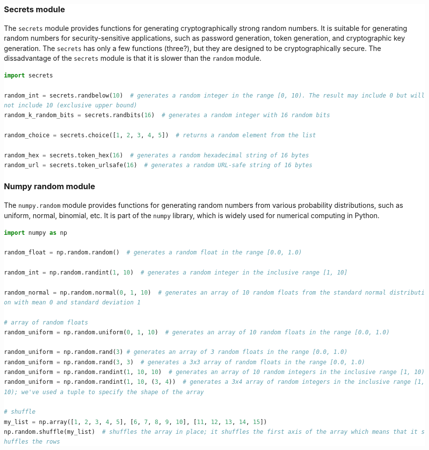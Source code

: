 ### Secrets module

The `secrets` module provides functions for generating cryptographically strong random numbers. It is suitable for generating random numbers for security-sensitive applications, such as password generation, token generation, and cryptographic key generation. The `secrets` has only a few functions (three?), but they are designed to be cryptographically secure.
The dissadvantage of the `secrets` module is that it is slower than the `random` module.

```python
import secrets

random_int = secrets.randbelow(10)  # generates a random integer in the range [0, 10). The result may include 0 but will not include 10 (exclusive upper bound)
random_k_random_bits = secrets.randbits(16)  # generates a random integer with 16 random bits

random_choice = secrets.choice([1, 2, 3, 4, 5])  # returns a random element from the list

random_hex = secrets.token_hex(16)  # generates a random hexadecimal string of 16 bytes
random_url = secrets.token_urlsafe(16)  # generates a random URL-safe string of 16 bytes
```

### Numpy random module

The `numpy.random` module provides functions for generating random numbers from various probability distributions, such as uniform, normal, binomial, etc. It is part of the `numpy` library, which is widely used for numerical computing in Python.

```python
import numpy as np

random_float = np.random.random()  # generates a random float in the range [0.0, 1.0)

random_int = np.random.randint(1, 10)  # generates a random integer in the inclusive range [1, 10]

random_normal = np.random.normal(0, 1, 10)  # generates an array of 10 random floats from the standard normal distribution with mean 0 and standard deviation 1

# array of random floats
random_uniform = np.random.uniform(0, 1, 10)  # generates an array of 10 random floats in the range [0.0, 1.0)

random_uniform = np.random.rand(3) # generates an array of 3 random floats in the range [0.0, 1.0)
random_uniform = np.random.rand(3, 3)  # generates a 3x3 array of random floats in the range [0.0, 1.0)
random_uniform = np.random.randint(1, 10, 10)  # generates an array of 10 random integers in the inclusive range [1, 10)
random_uniform = np.random.randint(1, 10, (3, 4))  # generates a 3x4 array of random integers in the inclusive range [1, 10); we've used a tuple to specify the shape of the array

# shuffle
my_list = np.array([1, 2, 3, 4, 5], [6, 7, 8, 9, 10], [11, 12, 13, 14, 15])
np.random.shuffle(my_list)  # shuffles the array in place; it shuffles the first axis of the array which means that it shuffles the rows
```
